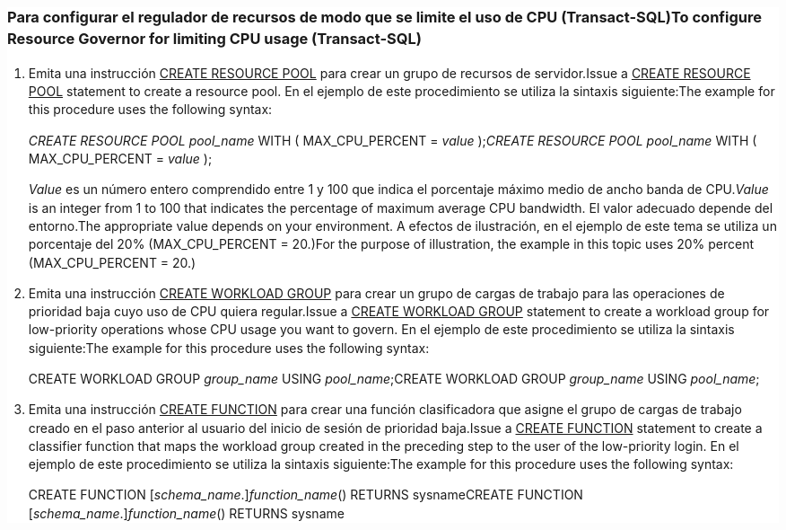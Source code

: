 ### <a name="to-configure-resource-governor-for-limiting-cpu-usage-transact-sql"></a><span data-ttu-id="dce56-160">Para configurar el regulador de recursos de modo que se limite el uso de CPU (Transact-SQL)</span><span class="sxs-lookup"><span data-stu-id="dce56-160">To configure Resource Governor for limiting CPU usage (Transact-SQL)</span></span>  
  
1.  <span data-ttu-id="dce56-161">Emita una instrucción [CREATE RESOURCE POOL](/sql/t-sql/statements/create-resource-pool-transact-sql) para crear un grupo de recursos de servidor.</span><span class="sxs-lookup"><span data-stu-id="dce56-161">Issue a [CREATE RESOURCE POOL](/sql/t-sql/statements/create-resource-pool-transact-sql) statement to create a resource pool.</span></span> <span data-ttu-id="dce56-162">En el ejemplo de este procedimiento se utiliza la sintaxis siguiente:</span><span class="sxs-lookup"><span data-stu-id="dce56-162">The example for this procedure uses the following syntax:</span></span>  
  
     <span data-ttu-id="dce56-163">*CREATE RESOURCE POOL pool_name* WITH ( MAX_CPU_PERCENT = *value* );</span><span class="sxs-lookup"><span data-stu-id="dce56-163">*CREATE RESOURCE POOL pool_name* WITH ( MAX_CPU_PERCENT = *value* );</span></span>  
  
     <span data-ttu-id="dce56-164">*Value* es un número entero comprendido entre 1 y 100 que indica el porcentaje máximo medio de ancho banda de CPU.</span><span class="sxs-lookup"><span data-stu-id="dce56-164">*Value* is an integer from 1 to 100 that indicates the percentage of maximum average CPU bandwidth.</span></span> <span data-ttu-id="dce56-165">El valor adecuado depende del entorno.</span><span class="sxs-lookup"><span data-stu-id="dce56-165">The appropriate value depends on your environment.</span></span> <span data-ttu-id="dce56-166">A efectos de ilustración, en el ejemplo de este tema se utiliza un porcentaje del 20% (MAX_CPU_PERCENT = 20.)</span><span class="sxs-lookup"><span data-stu-id="dce56-166">For the purpose of illustration, the example in this topic uses 20%  percent (MAX_CPU_PERCENT = 20.)</span></span>  
  
2.  <span data-ttu-id="dce56-167">Emita una instrucción [CREATE WORKLOAD GROUP](/sql/t-sql/statements/create-workload-group-transact-sql) para crear un grupo de cargas de trabajo para las operaciones de prioridad baja cuyo uso de CPU quiera regular.</span><span class="sxs-lookup"><span data-stu-id="dce56-167">Issue a [CREATE WORKLOAD GROUP](/sql/t-sql/statements/create-workload-group-transact-sql) statement to create a workload group for low-priority operations whose CPU usage you want to govern.</span></span> <span data-ttu-id="dce56-168">En el ejemplo de este procedimiento se utiliza la sintaxis siguiente:</span><span class="sxs-lookup"><span data-stu-id="dce56-168">The example for this procedure uses the following syntax:</span></span>  
  
     <span data-ttu-id="dce56-169">CREATE WORKLOAD GROUP *group_name* USING *pool_name*;</span><span class="sxs-lookup"><span data-stu-id="dce56-169">CREATE WORKLOAD GROUP *group_name* USING *pool_name*;</span></span>  
  
3.  <span data-ttu-id="dce56-170">Emita una instrucción [CREATE FUNCTION](/sql/t-sql/statements/create-function-transact-sql) para crear una función clasificadora que asigne el grupo de cargas de trabajo creado en el paso anterior al usuario del inicio de sesión de prioridad baja.</span><span class="sxs-lookup"><span data-stu-id="dce56-170">Issue a [CREATE FUNCTION](/sql/t-sql/statements/create-function-transact-sql) statement to create a classifier function that maps the workload group created in the preceding step to the user of the low-priority login.</span></span> <span data-ttu-id="dce56-171">En el ejemplo de este procedimiento se utiliza la sintaxis siguiente:</span><span class="sxs-lookup"><span data-stu-id="dce56-171">The example for this procedure uses the following syntax:</span></span>  
  
     <span data-ttu-id="dce56-172">CREATE FUNCTION [*schema_name*.]*function_name*() RETURNS sysname</span><span class="sxs-lookup"><span data-stu-id="dce56-172">CREATE FUNCTION [*schema_name*.]*function_name*() RETURNS sysname</span></span>  
  